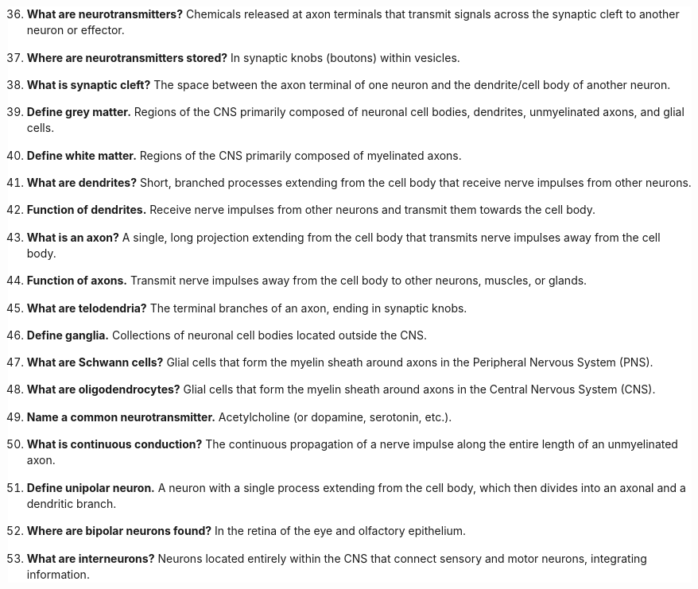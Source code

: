 36. **What are neurotransmitters?**
    Chemicals released at axon terminals that transmit signals across the synaptic cleft to another neuron or effector.

37. **Where are neurotransmitters stored?**
    In synaptic knobs (boutons) within vesicles.

38. **What is synaptic cleft?**
    The space between the axon terminal of one neuron and the dendrite/cell body of another neuron.

39. **Define grey matter.**
    Regions of the CNS primarily composed of neuronal cell bodies, dendrites, unmyelinated axons, and glial cells.

40. **Define white matter.**
    Regions of the CNS primarily composed of myelinated axons.

41. **What are dendrites?**
    Short, branched processes extending from the cell body that receive nerve impulses from other neurons.

42. **Function of dendrites.**
    Receive nerve impulses from other neurons and transmit them towards the cell body.

43. **What is an axon?**
    A single, long projection extending from the cell body that transmits nerve impulses away from the cell body.

44. **Function of axons.**
    Transmit nerve impulses away from the cell body to other neurons, muscles, or glands.

45. **What are telodendria?**
    The terminal branches of an axon, ending in synaptic knobs.

46. **Define ganglia.**
    Collections of neuronal cell bodies located outside the CNS.

47. **What are Schwann cells?**
    Glial cells that form the myelin sheath around axons in the Peripheral Nervous System (PNS).

48. **What are oligodendrocytes?**
    Glial cells that form the myelin sheath around axons in the Central Nervous System (CNS).

49. **Name a common neurotransmitter.**
    Acetylcholine (or dopamine, serotonin, etc.).

50. **What is continuous conduction?**
    The continuous propagation of a nerve impulse along the entire length of an unmyelinated axon.

51. **Define unipolar neuron.**
    A neuron with a single process extending from the cell body, which then divides into an axonal and a dendritic branch.

52. **Where are bipolar neurons found?**
    In the retina of the eye and olfactory epithelium.

53. **What are interneurons?**
    Neurons located entirely within the CNS that connect sensory and motor neurons, integrating information.
